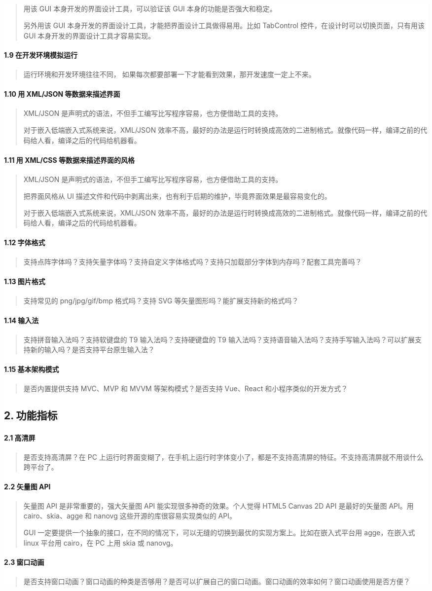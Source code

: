 > 用该 GUI 本身开发的界面设计工具，可以验证该 GUI 本身的功能是否强大和稳定。
> 
> 另外用该 GUI 本身开发的界面设计工具，才能把界面设计工具做得易用。比如 TabControl 控件，在设计时可以切换页面，只有用该 GUI 本身开发的界面设计工具才容易实现。

#### 1.9 在开发环境模拟运行

> 运行环境和开发环境往往不同， 如果每次都要部署一下才能看到效果，那开发速度一定上不来。

#### 1.10 用 XML/JSON 等数据来描述界面

> XML/JSON 是声明式的语法，不但手工编写比写程序容易，也方便借助工具的支持。
>
> 对于嵌入低端嵌入式系统来说，XML/JSON 效率不高，最好的办法是运行时转换成高效的二进制格式。就像代码一样，编译之前的代码给人看，编译之后的代码给机器看。

#### 1.11 用 XML/CSS 等数据来描述界面的风格

> XML/JSON 是声明式的语法，不但手工编写比写程序容易，也方便借助工具的支持。
> 
> 把界面风格从 UI 描述文件和代码中剥离出来，也有利于后期的维护，毕竟界面效果是最容易变化的。
>
> 对于嵌入低端嵌入式系统来说，XML/JSON 效率不高，最好的办法是运行时转换成高效的二进制格式。就像代码一样，编译之前的代码给人看，编译之后的代码给机器看。

#### 1.12 字体格式

> 支持点阵字体吗？支持矢量字体吗？支持自定义字体格式吗？支持只加载部分字体到内存吗？配套工具完善吗？

#### 1.13 图片格式

> 支持常见的 png/jpg/gif/bmp 格式吗？支持 SVG 等矢量图形吗？能扩展支持新的格式吗？

#### 1.14 输入法

> 支持拼音输入法吗？支持软键盘的 T9 输入法吗？支持硬键盘的 T9 输入法吗？支持语音输入法吗？支持手写输入法吗？可以扩展支持新的输入吗？是否支持平台原生输入法？

#### 1.15 基本架构模式

> 是否内置提供支持 MVC、MVP 和 MVVM 等架构模式？是否支持 Vue、React 和小程序类似的开发方式？

## 2. 功能指标

#### 2.1 高清屏

> 是否支持高清屏？在 PC 上运行时界面变糊了，在手机上运行时字体变小了，都是不支持高清屏的特征。不支持高清屏就不用谈什么跨平台了。

#### 2.2 矢量图 API

> 矢量图 API 是非常重要的，强大矢量图 API 能实现很多神奇的效果。个人觉得 HTML5 Canvas 2D API 是最好的矢量图 API。用 cairo、skia、agge 和 nanovg 这些开源的库很容易实现类似的 API。
> 
> GUI 一定要提供一个抽象的接口，在不同的情况下，可以无缝的切换到最优的实现方案上。比如在嵌入式平台用 agge，在嵌入式 linux 平台用 cairo，在 PC 上用 skia 或 nanovg。

#### 2.3 窗口动画

> 是否支持窗口动画？窗口动画的种类是否够用？是否可以扩展自己的窗口动画。窗口动画的效率如何？窗口动画使用是否方便？
